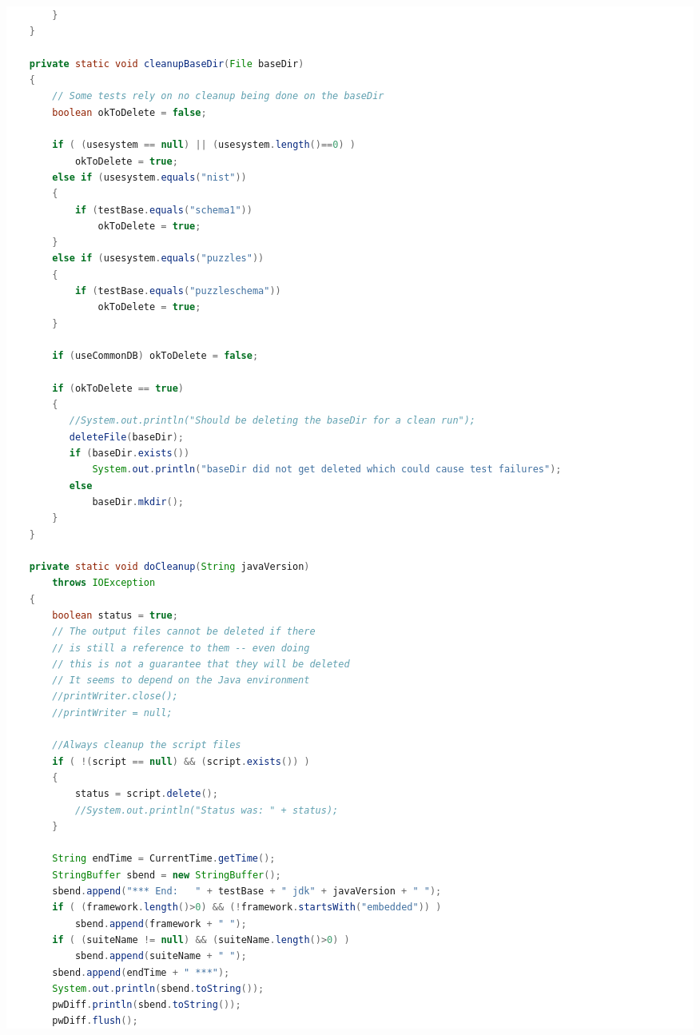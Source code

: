 ```java
		}
	}

    private static void cleanupBaseDir(File baseDir)
    {
        // Some tests rely on no cleanup being done on the baseDir
        boolean okToDelete = false;

        if ( (usesystem == null) || (usesystem.length()==0) )
            okToDelete = true;
        else if (usesystem.equals("nist"))
        {
            if (testBase.equals("schema1"))
                okToDelete = true;
        }
        else if (usesystem.equals("puzzles"))
        {
            if (testBase.equals("puzzleschema"))
                okToDelete = true;
        }

        if (useCommonDB) okToDelete = false;

        if (okToDelete == true)
        {
           //System.out.println("Should be deleting the baseDir for a clean run");
           deleteFile(baseDir);
           if (baseDir.exists())
               System.out.println("baseDir did not get deleted which could cause test failures");
           else
               baseDir.mkdir();
        }
    }

    private static void doCleanup(String javaVersion)
        throws IOException
    {
        boolean status = true;
        // The output files cannot be deleted if there
        // is still a reference to them -- even doing
        // this is not a guarantee that they will be deleted
        // It seems to depend on the Java environment
        //printWriter.close();
        //printWriter = null;

        //Always cleanup the script files
        if ( !(script == null) && (script.exists()) )
        {
            status = script.delete();
            //System.out.println("Status was: " + status);
        }

	    String endTime = CurrentTime.getTime();
	    StringBuffer sbend = new StringBuffer();
	    sbend.append("*** End:   " + testBase + " jdk" + javaVersion + " ");
	    if ( (framework.length()>0) && (!framework.startsWith("embedded")) )
	        sbend.append(framework + " ");
	    if ( (suiteName != null) && (suiteName.length()>0) )
	        sbend.append(suiteName + " ");
	    sbend.append(endTime + " ***");
	    System.out.println(sbend.toString());
	    pwDiff.println(sbend.toString());
        pwDiff.flush();
```